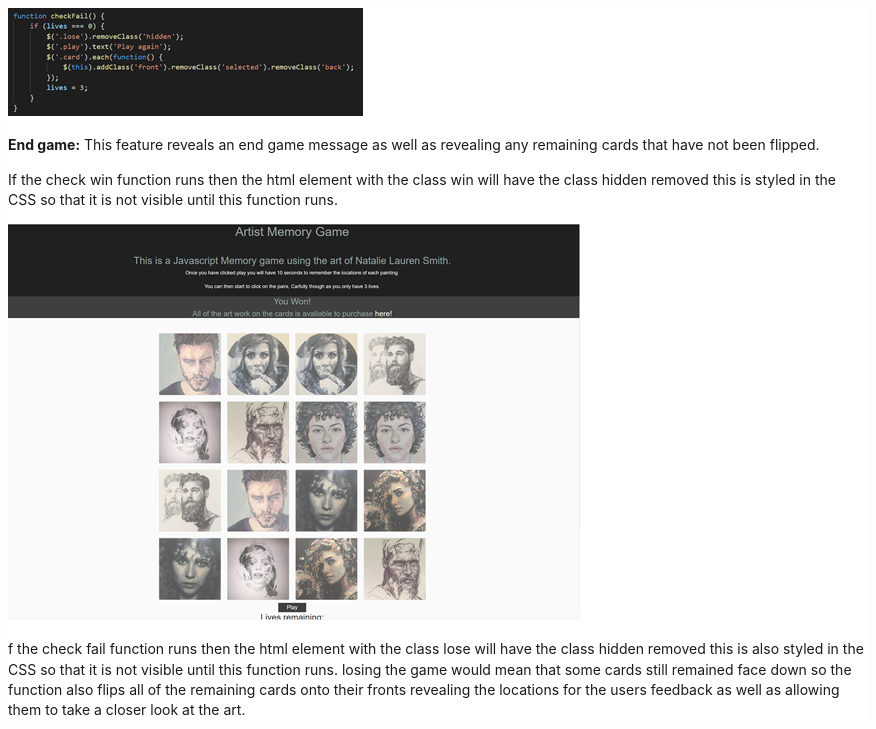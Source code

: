 ![Check end](screenshots/checkfail.png)

__End game:__ This feature reveals an end game message as well as revealing any remaining cards that have not been flipped.

If the check win function runs then the html element with the class win will have the class hidden removed this is styled in the CSS so that it is not visible until this function runs.

![Win game](screenshots/win.png)

f the check fail function runs then the html element with the class lose will have the class hidden removed this is also styled in the CSS so that it is not visible until this function runs. losing the game would mean that some cards still remained face down so the function also flips all of the remaining cards onto their fronts revealing the locations for the users feedback as well as allowing them to take a closer look at the art.
